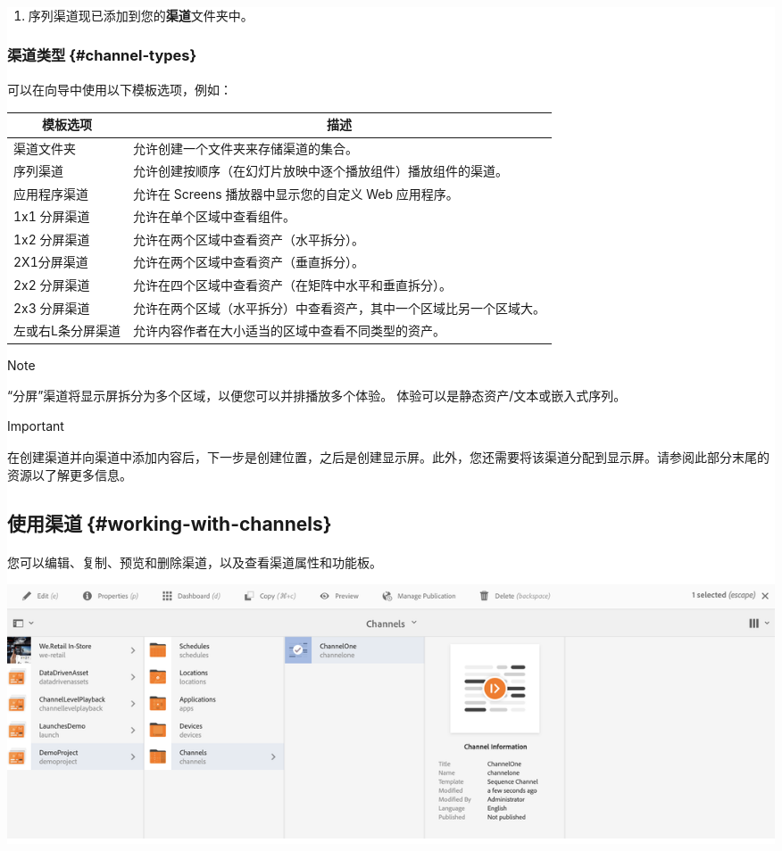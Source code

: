 1. 序列渠道现已添加到您的&#x200B;**渠道**&#x200B;文件夹中。

### 渠道类型 {#channel-types}

可以在向导中使用以下模板选项，例如：

| **模板选项** | **描述** |
|---|---|
| 渠道文件夹 | 允许创建一个文件夹来存储渠道的集合。 |
| 序列渠道 | 允许创建按顺序（在幻灯片放映中逐个播放组件）播放组件的渠道。 |
| 应用程序渠道 | 允许在 Screens 播放器中显示您的自定义 Web 应用程序。 |
| 1x1 分屏渠道 | 允许在单个区域中查看组件。 |
| 1x2 分屏渠道 | 允许在两个区域中查看资产（水平拆分）。 |
| 2X1分屏渠道 | 允许在两个区域中查看资产（垂直拆分）。 |
| 2x2 分屏渠道 | 允许在四个区域中查看资产（在矩阵中水平和垂直拆分）。 |
| 2x3 分屏渠道 | 允许在两个区域（水平拆分）中查看资产，其中一个区域比另一个区域大。 |
| 左或右L条分屏渠道 | 允许内容作者在大小适当的区域中查看不同类型的资产。 |

>[!NOTE]
>
>“分屏”渠道将显示屏拆分为多个区域，以便您可以并排播放多个体验。 体验可以是静态资产/文本或嵌入式序列。

>[!IMPORTANT]
>
> 在创建渠道并向渠道中添加内容后，下一步是创建位置，之后是创建显示屏。此外，您还需要将该渠道分配到显示屏。请参阅此部分末尾的资源以了解更多信息。

## 使用渠道 {#working-with-channels}

您可以编辑、复制、预览和删除渠道，以及查看渠道属性和功能板。


![screen_shot_2019-07-24at103723am](assets/screen_shot_2019-07-24at103723am.png)
